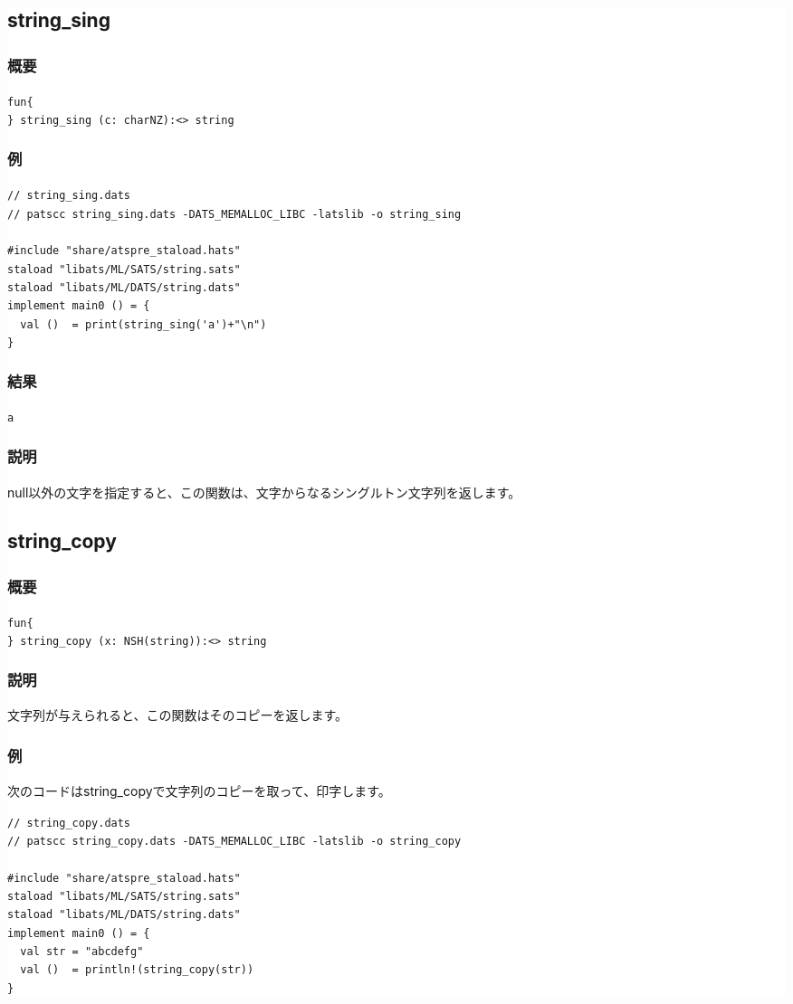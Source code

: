 
## <a name="string_sing"></a>string\_sing

### 概要

```
fun{
} string_sing (c: charNZ):<> string
```

### 例

```
// string_sing.dats
// patscc string_sing.dats -DATS_MEMALLOC_LIBC -latslib -o string_sing

#include "share/atspre_staload.hats"
staload "libats/ML/SATS/string.sats"
staload "libats/ML/DATS/string.dats"
implement main0 () = {
  val ()  = print(string_sing('a')+"\n")
}
```

### 結果

```
a
```

### 説明

null以外の文字を指定すると、この関数は、文字からなるシングルトン文字列を返します。

## <a name="string_copy"></a>string\_copy

### 概要

```
fun{
} string_copy (x: NSH(string)):<> string
```

### 説明

文字列が与えられると、この関数はそのコピーを返します。

### 例

次のコードはstring\_copyで文字列のコピーを取って、印字します。

```
// string_copy.dats
// patscc string_copy.dats -DATS_MEMALLOC_LIBC -latslib -o string_copy

#include "share/atspre_staload.hats"
staload "libats/ML/SATS/string.sats"
staload "libats/ML/DATS/string.dats"
implement main0 () = { 
  val str = "abcdefg" 
  val ()  = println!(string_copy(str))
}
```
